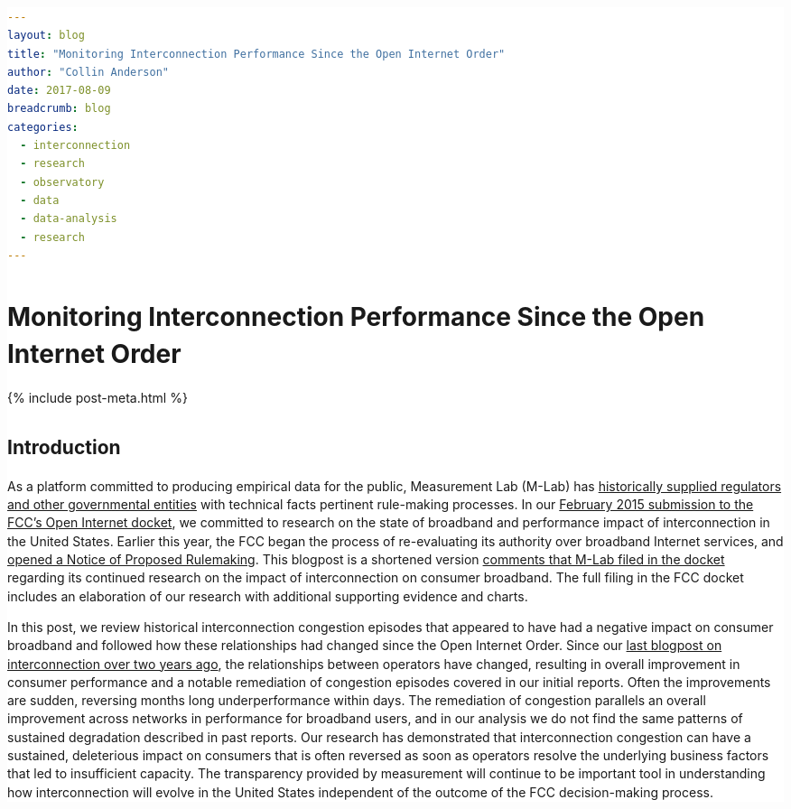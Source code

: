 ```yaml
---
layout: blog
title: "Monitoring Interconnection Performance Since the Open Internet Order"
author: "Collin Anderson"
date: 2017-08-09
breadcrumb: blog
categories:
  - interconnection
  - research
  - observatory
  - data
  - data-analysis
  - research
---
```


# Monitoring Interconnection Performance Since the Open Internet Order
{% include post-meta.html %}

## Introduction

As a platform committed to producing empirical data for the public, Measurement Lab (M-Lab) has [historically supplied regulators and other governmental entities](https://www.measurementlab.net/publications/#government--regulatory-filings) with technical facts pertinent rule-making processes. In our [February 2015 submission to the FCC’s Open Internet docket](https://www.measurementlab.net/publications/M-Lab_Interconnection_Study_US.pdf), we committed to research on the state of broadband and performance impact of interconnection in the United States. Earlier this year, the FCC began the process of re-evaluating its authority over broadband Internet services, and [opened a Notice of Proposed Rulemaking](https://apps.fcc.gov/edocs_public/attachmatch/DOC-344614A1.pdf). This blogpost is a shortened version [comments that M-Lab filed in the docket](https://www.fcc.gov/ecfs/filing/10715748225796) regarding its continued research on the impact of interconnection on consumer broadband. The full filing in the FCC docket includes an elaboration of our research with additional supporting evidence and charts.



In this post, we review historical interconnection congestion episodes that appeared to have had a negative impact on consumer broadband and followed how these relationships had changed since the Open Internet Order. Since our [last blogpost on interconnection over two years ago](https://www.measurementlab.net/blog/interconnection_and_measurement_update/), the relationships between operators have changed, resulting in overall improvement in consumer performance and a notable remediation of congestion episodes covered in our initial reports. Often the improvements are sudden, reversing months long underperformance within days. The remediation of congestion parallels an overall improvement across networks in performance for broadband users, and in our analysis we do not find the same patterns of sustained degradation described in past reports. Our research has demonstrated that interconnection congestion can have a sustained, deleterious impact on consumers that is often reversed as soon as operators resolve the underlying business factors that led to insufficient capacity. The transparency provided by measurement will continue to be important tool in understanding how interconnection will evolve in the United States independent of the outcome of the FCC decision-making process.
